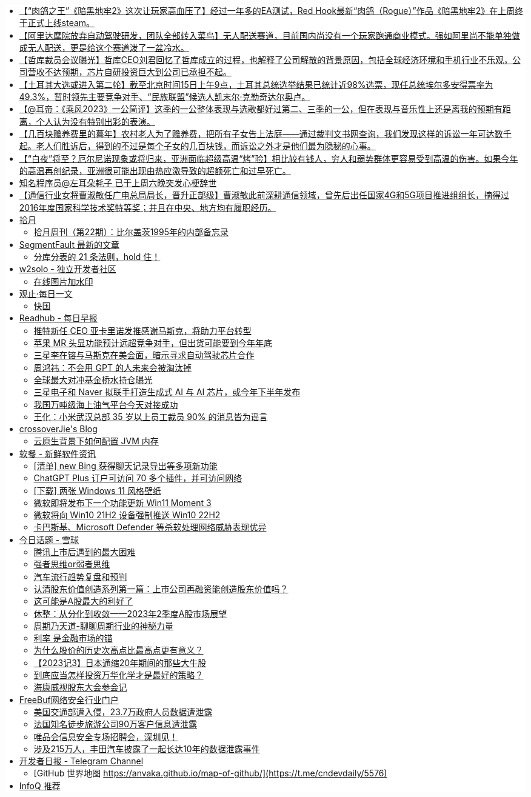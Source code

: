   - [【“肉鸽之王”《暗黑地牢2》这次让玩家高血压了】经过一年多的EA测试，Red Hook最新“肉鸽（Rogue）”作品《暗黑地牢2》在上周终于正式上线steam。](https://dig.chouti.com/link/38643718)
  - [【阿里达摩院放弃自动驾驶研发，团队全部转入菜鸟】无人配送赛道，目前国内尚没有一个玩家跑通商业模式。强如阿里尚不能单独做成无人配送，更是给这个赛道泼了一盆冷水。](https://dig.chouti.com/link/38645099)
  - [【哲库裁员会议曝光】哲库CEO刘君回忆了哲库成立的过程，也解释了公司解散的背景原因，包括全球经济环境和手机行业不乐观，公司营收不达预期，芯片自研投资巨大到公司已承担不起。](https://dig.chouti.com/link/38643436)
  - [【土耳其大选或进入第二轮】截至北京时间15日上午9点，土耳其总统选举结果已统计近98%选票，现任总统埃尔多安得票率为49.3%，暂时领先主要竞争对手、“民族联盟”候选人凯末尔·克勒奇达尔奥卢。](https://dig.chouti.com/link/38644003)
  - [【@耳帝：《乘风2023》一公简评】这季的一公整体表现与选歌都好过第二、三季的一公，但在表现与音乐性上还是离我的预期有距离，个人认为没有特别出彩的表演。](https://dig.chouti.com/link/38642344)
  - [【几百块赡养费里的暮年】农村老人为了赡养费，把所有子女告上法庭——通过裁判文书网查询，我们发现这样的诉讼一年可达数千起。老人们胜诉后，得到的不过是每个子女的几百块钱，而诉讼之外才是他们最为隐秘的心事。](https://dig.chouti.com/link/38642779)
  - [【“白夜”将至？厄尔尼诺现象或将归来，亚洲面临超级高温“烤”验】相比较有钱人，穷人和弱势群体更容易受到高温的伤害。如果今年的高温再创纪录，亚洲很可能出现由热应激导致的超额死亡和过早死亡。](https://dig.chouti.com/link/38642739)
  - [知名程序员@左耳朵耗子 已于上周六晚突发心梗辞世](https://dig.chouti.com/link/38644089)
  - [【通信行业女将曹淑敏任广电总局局长，晋升正部级】曹淑敏此前深耕通信领域，曾先后出任国家4G和5G项目推进组组长，摘得过2016年度国家科学技术奖特等奖；并且在中央、地方均有履职经历。](https://dig.chouti.com/link/38643378)
- [拾月](https://www.skyue.com/)
  - [拾月周刊（第22期）：比尔盖茨1995年的内部备忘录](https://www.skyue.com/23051508.html)
- [SegmentFault 最新的文章](https://segmentfault.com/blogs)
  - [分库分表的 21 条法则，hold 住！](https://segmentfault.com/a/1190000043787728)
- [w2solo - 独立开发者社区](https://w2solo.com/)
  - [在线图片加水印](https://w2solo.com/topics/3899)
- [观止·每日一文](https://meiriyiwen.com)
  - [快国](https://meiriyiwen.com?20230515)
- [Readhub - 每日早报](https://readhub.cn/topic/daily)
  - [推特新任 CEO 亚卡里诺发推感谢马斯克，将助力平台转型](https://readhub.cn/topic/8pM6nnD8lj8)
  - [苹果 MR 头显功能预计远超竞争对手，但出货可能要到今年年底](https://readhub.cn/topic/8pLUDXUwF90)
  - [三星李在镕与马斯克在美会面，暗示寻求自动驾驶芯片合作](https://readhub.cn/topic/8pMieMIBZmW)
  - [周鸿祎：不会用 GPT 的人未来会被淘汰掉](https://readhub.cn/topic/8pLhVTXHJgs)
  - [全球最大对冲基金桥水持仓曝光](https://readhub.cn/topic/8pM23T1eLni)
  - [三星电子和 Naver 拟联手打造生成式 AI 与 AI 芯片，或今年下半年发布](https://readhub.cn/topic/8pMEEKjWVGa)
  - [我国万吨级海上油气平台今天对接成功](https://readhub.cn/topic/8pLazcCCOCt)
  - [王化：小米武汉总部 35 岁以上员工裁员 90% 的消息皆为谣言](https://readhub.cn/topic/8pMsfsYqGle)
- [crossoverJie's Blog](http://crossoverjie.top/)
  - [云原生背景下如何配置 JVM 内存](http://crossoverjie.top/2023/05/15/k8s/cloudnative-java/)
- [软餐 - 新鲜软件资讯](https://www.ruancan.com)
  - [[清单] new Bing 获得聊天记录导出等多项新功能](https://www.ruancan.com/p/130545.html)
  - [ChatGPT Plus 订户可访问 70 多个插件，并可访问网络](https://www.ruancan.com/p/130535.html)
  - [[下载] 两张 Windows 11 风格壁纸](https://www.ruancan.com/p/130531.html)
  - [微软即将发布下一个功能更新 Win11 Moment 3](https://www.ruancan.com/p/130523.html)
  - [微软将向 Win10 21H2 设备强制推送 Win10 22H2](https://www.ruancan.com/p/130511.html)
  - [卡巴斯基、Microsoft Defender 等杀软处理网络威胁表现优异](https://www.ruancan.com/p/130495.html)
- [今日话题 - 雪球](http://xueqiu.com/hots/topic)
  - [腾讯上市后遇到的最大困难](http://xueqiu.com/6623660105/250373872)
  - [强者思维or弱者思维](http://xueqiu.com/8801393218/250331458)
  - [汽车流行趋势复盘和预判](http://xueqiu.com/4097105650/250364391)
  - [认清股东价值创造系列第一篇：上市公司再融资能创造股东价值吗？](http://xueqiu.com/1960822545/250328442)
  - [这可能是A股最大的利好了](http://xueqiu.com/1843761023/250329161)
  - [休整：从分化到收敛——2023年2季度A股市场展望](http://xueqiu.com/3621716791/250359507)
  - [周期乃天道-聊聊周期行业的神秘力量](http://xueqiu.com/9129183937/250323668)
  - [利率 是金融市场的锚](http://xueqiu.com/8628686400/250322370)
  - [为什么股价的历史次高点比最高点更有意义？](http://xueqiu.com/9277793488/250319375)
  - [【2023记3】日本通缩20年期间的那些大牛股](http://xueqiu.com/5000499189/250321838)
  - [到底应当怎样投资万华化学才是最好的策略？](http://xueqiu.com/8549577003/250322197)
  - [海康威视股东大会参会记](http://xueqiu.com/6338952030/250295396)
- [FreeBuf网络安全行业门户](https://www.freebuf.com)
  - [美国交通部遭入侵，23.7万政府人员数据遭泄露](https://www.freebuf.com/news/366467.html)
  - [法国知名徒步旅游公司90万客户信息遭泄露](https://www.freebuf.com/news/366436.html)
  - [唯品会信息安全专场招聘会，深圳见！](https://www.freebuf.com/jobs/366433.html)
  - [涉及215万人，丰田汽车披露了一起长达10年的数据泄露事件](https://www.freebuf.com/news/366418.html)
- [开发者日报 - Telegram Channel](https://t.me/s/cndevdaily)
  - [GitHub 世界地图 https://anvaka.github.io/map-of-github/](https://t.me/cndevdaily/5576)
- [InfoQ 推荐](https://www.infoq.cn)